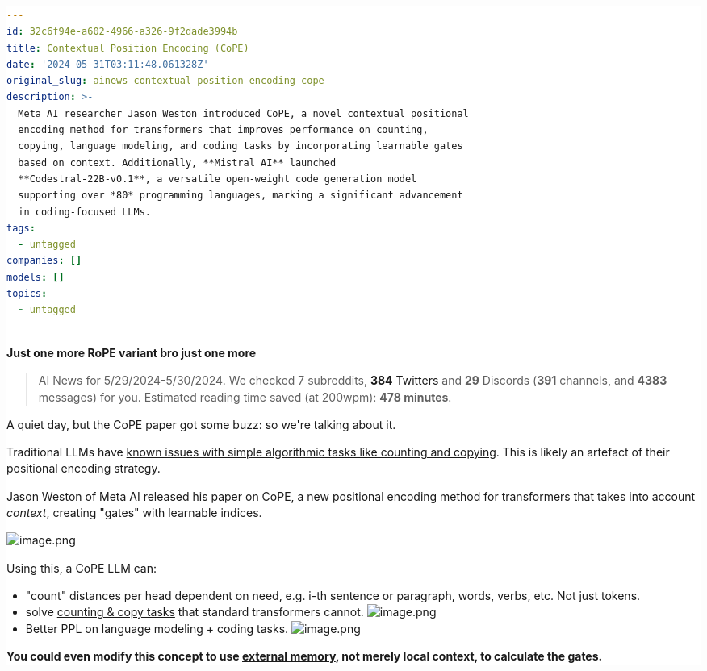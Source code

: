 ```yaml
---
id: 32c6f94e-a602-4966-a326-9f2dade3994b
title: Contextual Position Encoding (CoPE)
date: '2024-05-31T03:11:48.061328Z'
original_slug: ainews-contextual-position-encoding-cope
description: >-
  Meta AI researcher Jason Weston introduced CoPE, a novel contextual positional
  encoding method for transformers that improves performance on counting,
  copying, language modeling, and coding tasks by incorporating learnable gates
  based on context. Additionally, **Mistral AI** launched
  **Codestral-22B-v0.1**, a versatile open-weight code generation model
  supporting over *80* programming languages, marking a significant advancement
  in coding-focused LLMs.
tags:
  - untagged
companies: []
models: []
topics:
  - untagged
---
```



**Just one more RoPE variant bro just one more**

> AI News for 5/29/2024-5/30/2024.
We checked 7 subreddits, [**384** Twitters](https://twitter.com/i/lists/1585430245762441216) and **29** Discords (**391** channels, and **4383** messages) for you. 
Estimated reading time saved (at 200wpm): **478 minutes**.

A quiet day, but the CoPE paper got some buzz: so we're talking about it. 

Traditional LLMs have [known issues with simple algorithmic tasks like counting and copying](https://x.com/pfau/status/1796273583603302823). This is likely an artefact of their positional encoding strategy.

Jason Weston of Meta AI released his [paper](https://arxiv.org/abs/2405.18719) on [CoPE](https://x.com/jaseweston/status/1795978611784089799), a new positional encoding method for transformers that takes into account *context*,  creating "gates" with learnable indices.

 ![image.png](https://assets.buttondown.email/images/ad0fb3fc-e851-46c7-8f03-6d9ae4f24043.png?w=960&fit=max) 

Using this, a CoPE LLM can:

- "count" distances per head dependent on need, e.g. i-th sentence or paragraph, words, verbs, etc. Not just tokens.
- solve [counting & copy tasks](https://x.com/jaseweston/status/1795978614132920656/photo/1) that standard transformers cannot.  ![image.png](https://assets.buttondown.email/images/d765bdf5-9ceb-4d1f-a7be-6eb4e2c214c9.png?w=960&fit=max) 
- Better PPL on language modeling + coding tasks.
 ![image.png](https://assets.buttondown.email/images/7c43c0a4-767d-4ea0-a687-f1ad52252cb0.png?w=960&fit=max) 

**You could even modify this concept to use [external memory](https://x.com/krishnanrohit/status/1796061792201814466), not merely local context, to calculate the gates.**
